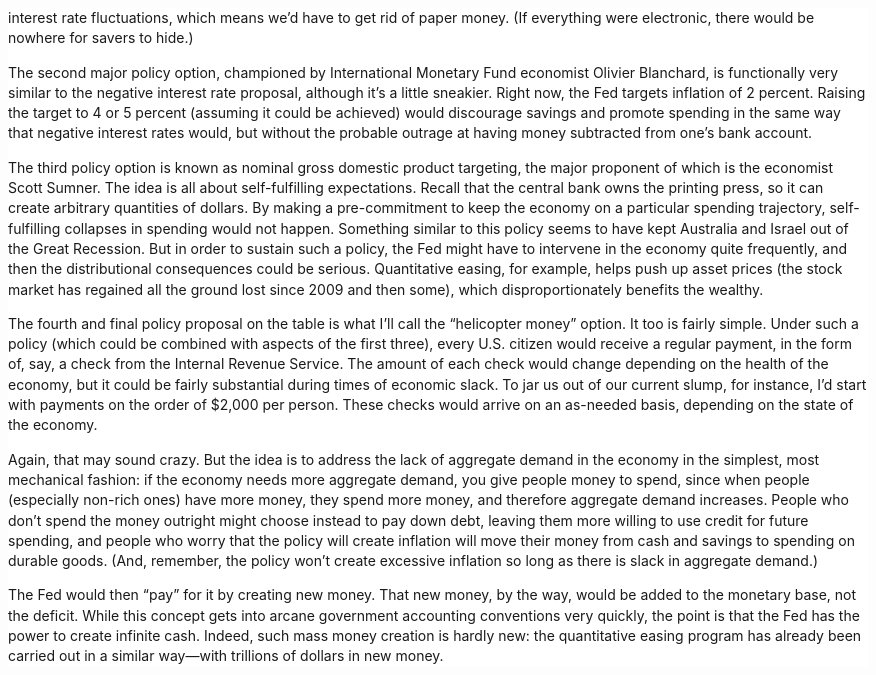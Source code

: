 interest rate fluctuations, which means we’d have to get rid of paper
money. (If everything were electronic, there would be nowhere for savers
to hide.)

The second major policy option, championed by International Monetary
Fund economist Olivier Blanchard, is functionally very similar to the
negative interest rate proposal, although it’s a little sneakier. Right
now, the Fed targets inflation of 2 percent. Raising the target to 4 or
5 percent (assuming it could be achieved) would discourage savings and
promote spending in the same way that negative interest rates would, but
without the probable outrage at having money subtracted from one’s bank
account.

The third policy option is known as nominal gross domestic product
targeting, the major proponent of which is the economist Scott Sumner.
The idea is all about self-fulfilling expectations. Recall that the
central bank owns the printing press, so it can create arbitrary
quantities of dollars. By making a pre-commitment to keep the economy on
a particular spending trajectory, self-fulfilling collapses in spending
would not happen. Something similar to this policy seems to have kept
Australia and Israel out of the Great Recession. But in order to sustain
such a policy, the Fed might have to intervene in the economy quite
frequently, and then the distributional consequences could be serious.
Quantitative easing, for example, helps push up asset prices (the stock
market has regained all the ground lost since 2009 and then some), which
disproportionately benefits the wealthy.

The fourth and final policy proposal on the table is what I’ll call the
“helicopter money” option. It too is fairly simple. Under such a policy
(which could be combined with aspects of the first three), every U.S.
citizen would receive a regular payment, in the form of, say, a check
from the Internal Revenue Service. The amount of each check would change
depending on the health of the economy, but it could be fairly
substantial during times of economic slack. To jar us out of our current
slump, for instance, I’d start with payments on the order of $2,000 per
person. These checks would arrive on an as-needed basis, depending on
the state of the economy.

Again, that may sound crazy. But the idea is to address the lack of
aggregate demand in the economy in the simplest, most mechanical
fashion: if the economy needs more aggregate demand, you give people
money to spend, since when people (especially non-rich ones) have more
money, they spend more money, and therefore aggregate demand increases.
People who don’t spend the money outright might choose instead to pay
down debt, leaving them more willing to use credit for future spending,
and people who worry that the policy will create inflation will move
their money from cash and savings to spending on durable goods. (And,
remember, the policy won’t create excessive inflation so long as there
is slack in aggregate demand.)

The Fed would then “pay” for it by creating new money. That new money,
by the way, would be added to the monetary base, not the deficit. While
this concept gets into arcane government accounting conventions very
quickly, the point is that the Fed has the power to create infinite
cash. Indeed, such mass money creation is hardly new: the quantitative
easing program has already been carried out in a similar way—with
trillions of dollars in new money.
